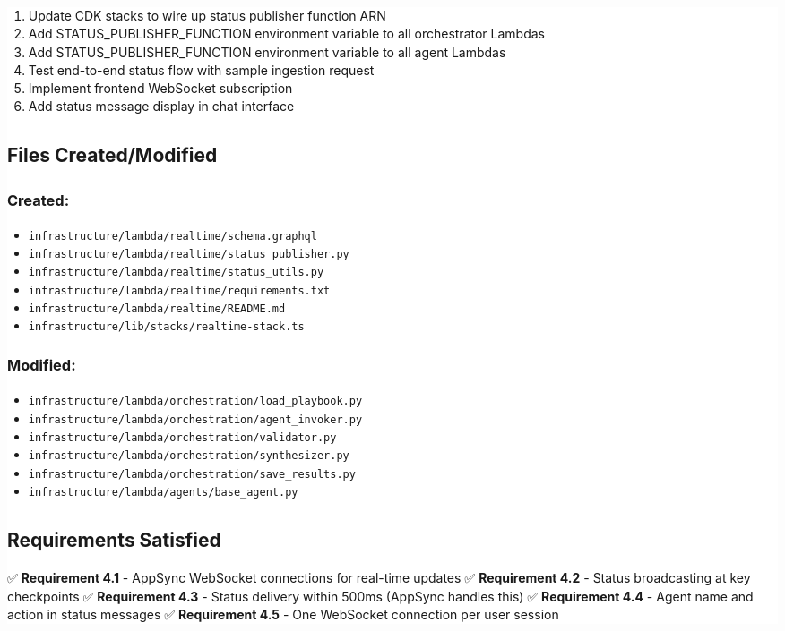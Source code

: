 1. Update CDK stacks to wire up status publisher function ARN
2. Add STATUS_PUBLISHER_FUNCTION environment variable to all orchestrator Lambdas
3. Add STATUS_PUBLISHER_FUNCTION environment variable to all agent Lambdas
4. Test end-to-end status flow with sample ingestion request
5. Implement frontend WebSocket subscription
6. Add status message display in chat interface

## Files Created/Modified

### Created:
- `infrastructure/lambda/realtime/schema.graphql`
- `infrastructure/lambda/realtime/status_publisher.py`
- `infrastructure/lambda/realtime/status_utils.py`
- `infrastructure/lambda/realtime/requirements.txt`
- `infrastructure/lambda/realtime/README.md`
- `infrastructure/lib/stacks/realtime-stack.ts`

### Modified:
- `infrastructure/lambda/orchestration/load_playbook.py`
- `infrastructure/lambda/orchestration/agent_invoker.py`
- `infrastructure/lambda/orchestration/validator.py`
- `infrastructure/lambda/orchestration/synthesizer.py`
- `infrastructure/lambda/orchestration/save_results.py`
- `infrastructure/lambda/agents/base_agent.py`

## Requirements Satisfied

✅ **Requirement 4.1** - AppSync WebSocket connections for real-time updates
✅ **Requirement 4.2** - Status broadcasting at key checkpoints
✅ **Requirement 4.3** - Status delivery within 500ms (AppSync handles this)
✅ **Requirement 4.4** - Agent name and action in status messages
✅ **Requirement 4.5** - One WebSocket connection per user session
